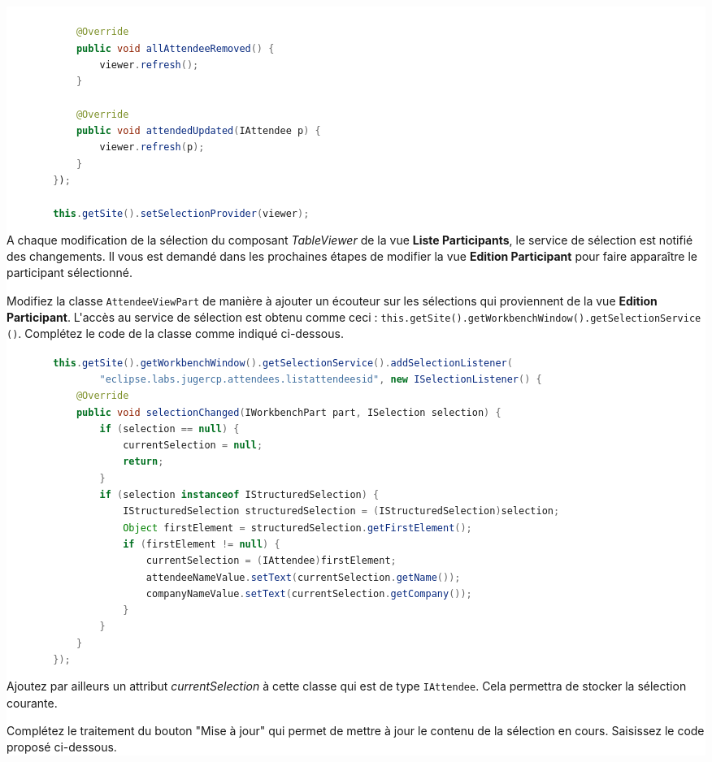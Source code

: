 ```java

            @Override
            public void allAttendeeRemoved() {
                viewer.refresh();
            }

            @Override
            public void attendedUpdated(IAttendee p) {
                viewer.refresh(p);
            }
        });

        this.getSite().setSelectionProvider(viewer);

```

A chaque modification de la sélection du composant *TableViewer* de la vue **Liste Participants**, le service de sélection est notifié des changements. Il vous est demandé dans les prochaines étapes de modifier la vue **Edition Participant** pour faire apparaître le participant sélectionné.

Modifiez la classe `AttendeeViewPart` de manière à ajouter un écouteur sur les sélections qui proviennent de la vue **Edition Participant**. L'accès au service de sélection est obtenu comme ceci : `this.getSite().getWorkbenchWindow().getSelectionService()`. Complétez le code de la classe comme indiqué ci-dessous.

```java
        this.getSite().getWorkbenchWindow().getSelectionService().addSelectionListener(
                "eclipse.labs.jugercp.attendees.listattendeesid", new ISelectionListener() {
            @Override
            public void selectionChanged(IWorkbenchPart part, ISelection selection) {
                if (selection == null) {
                    currentSelection = null;
                    return;
                }
                if (selection instanceof IStructuredSelection) {
                    IStructuredSelection structuredSelection = (IStructuredSelection)selection;
                    Object firstElement = structuredSelection.getFirstElement();
                    if (firstElement != null) {
                        currentSelection = (IAttendee)firstElement;
                        attendeeNameValue.setText(currentSelection.getName());
                        companyNameValue.setText(currentSelection.getCompany());
                    }
                }
            }
        });
```

Ajoutez par ailleurs un attribut *currentSelection* à cette classe qui est de type `IAttendee`. Cela permettra de stocker la sélection courante.

Complétez le traitement du bouton "Mise à jour" qui permet de mettre à jour le contenu de la sélection en cours. Saisissez le code proposé ci-dessous.
